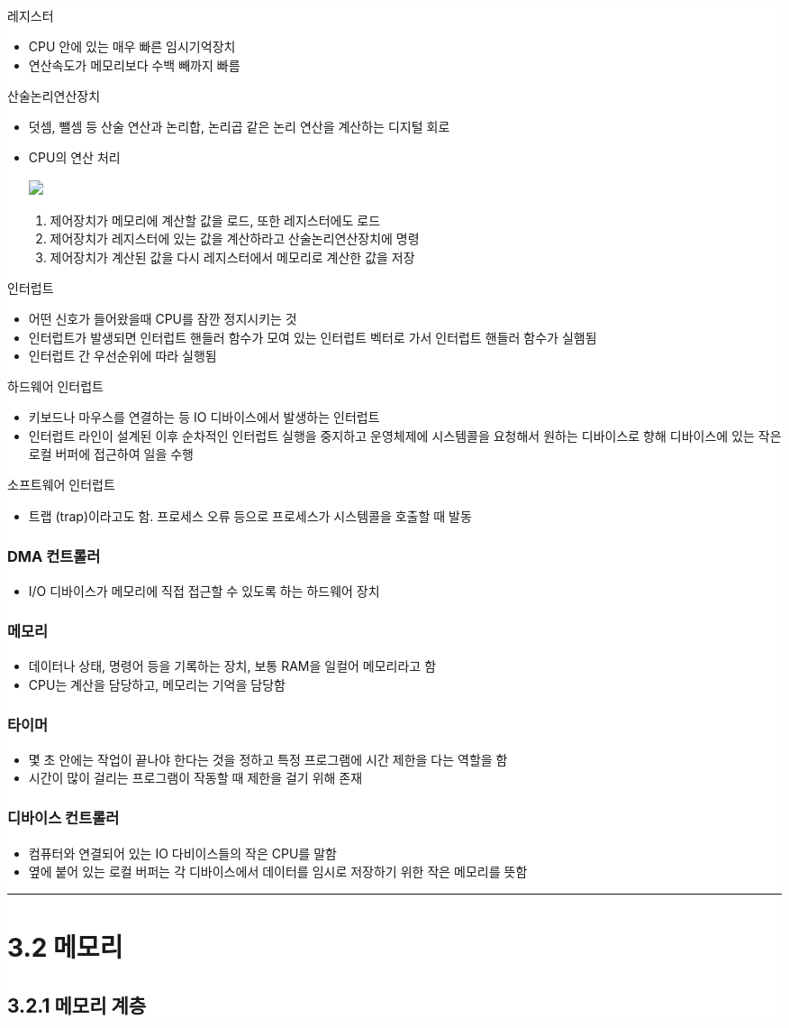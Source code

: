 레지스터

- CPU 안에 있는 매우 빠른 임시기억장치
- 연산속도가 메모리보다 수백 빼까지 빠름

산술논리연산장치

- 덧셈, 뺄셈 등 산술 연산과 논리합, 논리곱 같은 논리 연산을 계산하는 디지털 회로

- CPU의 연산 처리
    
    ![](https://blog.kakaocdn.net/dn/Zt19O/btrWIyr0n7e/ijMkEV25taOuRot5PdoqJk/img.png)
    
    1. 제어장치가 메모리에 계산할 값을 로드, 또한 레지스터에도 로드
    2. 제어장치가 레지스터에 있는 값을 계산하라고 산술논리연산장치에 명령
    3. 제어장치가 계산된 값을 다시 레지스터에서 메모리로 계산한 값을 저장

인터럽트

- 어떤 신호가 들어왔을때 CPU를 잠깐 정지시키는 것
- 인터럽트가 발생되면 인터럽트 핸들러 함수가 모여 있는 인터럽트 벡터로 가서 인터럽트 핸들러 함수가 실햄됨
- 인터럽트 간 우선순위에 따라 실행됨

하드웨어 인터럽트

- 키보드나 마우스를 연결하는 등 IO 디바이스에서 발생하는 인터럽트
- 인터럽트 라인이 설계된 이후 순차적인 인터럽트 실행을 중지하고 운영체제에 시스템콜을 요청해서 원하는 디바이스로 향해 디바이스에 있는 작은 로컬 버퍼에 접근하여 일을 수행

소프트웨어 인터럽트

- 트랩 (trap)이라고도 함. 프로세스 오류 등으로 프로세스가 시스템콜을 호출할 때 발동

### DMA 컨트롤러

- I/O 디바이스가 메모리에 직접 접근할 수 있도록 하는 하드웨어 장치

### 메모리

- 데이터나 상태, 명령어 등을 기록하는 장치, 보통 RAM을 일컬어 메모리라고 함
- CPU는 계산을 담당하고, 메모리는 기억을 담당함

### 타이머

- 몇 초 안에는 작업이 끝나야 한다는 것을 정하고 특정 프로그램에 시간 제한을 다는 역할을 함
- 시간이 많이 걸리는 프로그램이 작동할 때 제한을 걸기 위해 존재

### 디바이스 컨트롤러

- 컴퓨터와 연결되어 있는 IO 다비이스들의 작은 CPU를 말함
- 옆에 붙어 있는 로컬 버퍼는 각 디바이스에서 데이터를 임시로 저장하기 위한 작은 메모리를 뜻함

---

# 3.2 메모리

## 3.2.1 메모리 계층
